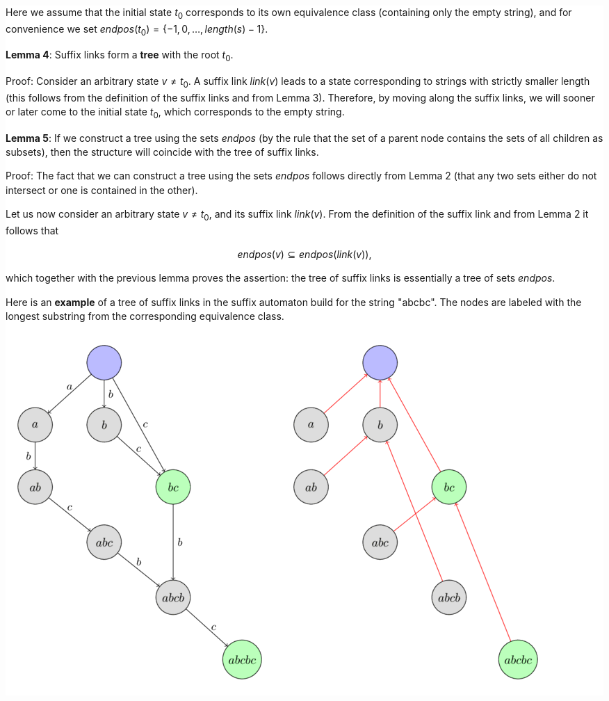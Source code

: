 Here we assume that the initial state $t_0$ corresponds to its own equivalence class (containing only the empty string), and for convenience we set $endpos(t_0) = \{-1, 0, \dots, length(s)-1\}$.

**Lemma 4**: Suffix links form a **tree** with the root $t_0$.

Proof: Consider an arbitrary state $v \ne t_0$. A suffix link $link(v)$ leads to a state corresponding to strings with strictly smaller length (this follows from the definition of the suffix links and from Lemma 3). Therefore, by moving along the suffix links, we will sooner or later come to the initial state $t_0$, which corresponds to the empty string.

**Lemma 5**: If we construct a tree using the sets $endpos$ (by the rule that the set of a parent node contains the sets of all children as subsets), then the structure will coincide with the tree of suffix links.

Proof: The fact that we can construct a tree using the sets $endpos$ follows directly from Lemma 2 (that any two sets either do not intersect or one is contained in the other).

Let us now consider an arbitrary state $v \ne t_0$, and its suffix link $link(v)$. From the definition of the suffix link and from Lemma 2 it follows that

$$endpos(v) \subseteq endpos(link(v)),$$

which together with the previous lemma proves the assertion: the tree of suffix links is essentially a tree of sets $endpos$.

Here is an **example** of a tree of suffix links in the suffix automaton build for the string $\text{"abcbc"}$. The nodes are labeled with the longest substring from the corresponding equivalence class.

![Suffix automaton for "abcbc" with suffix links](SA_suffix_links.png)
